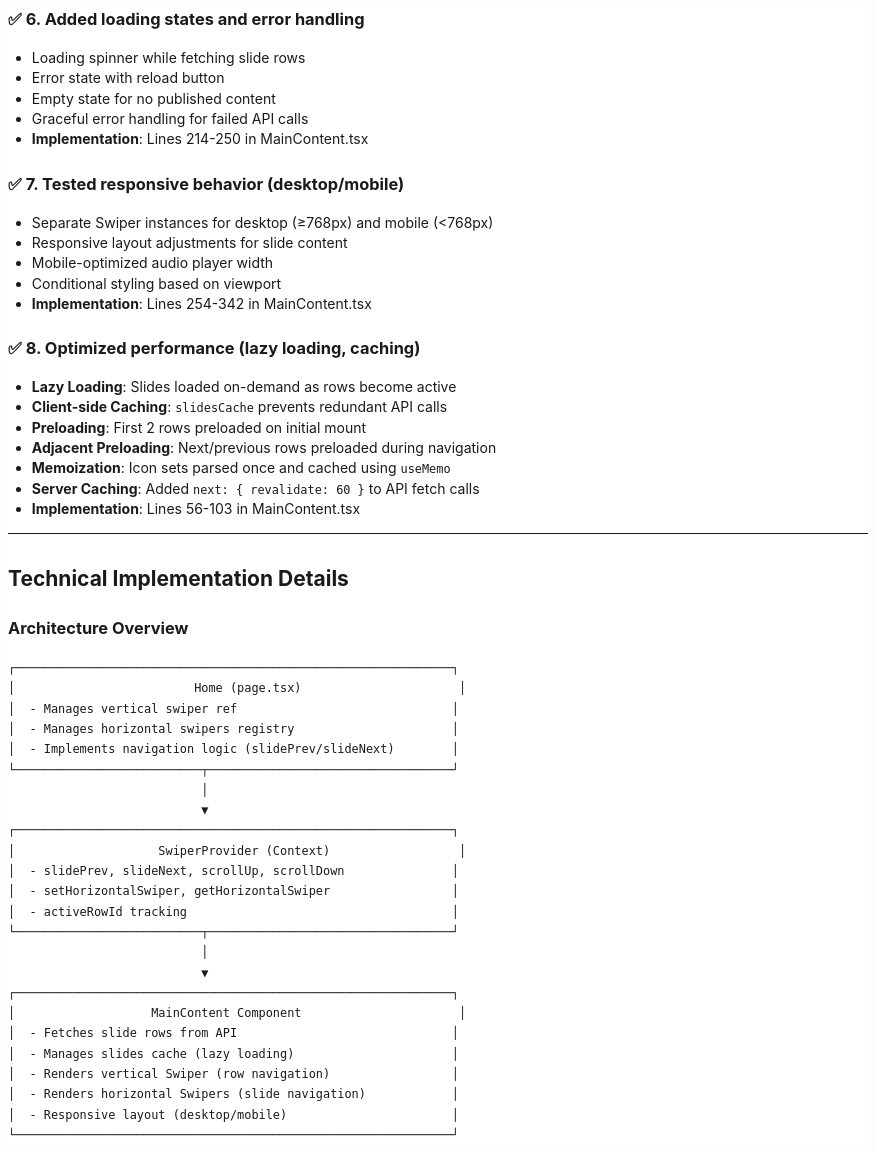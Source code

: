 ### ✅ 6. Added loading states and error handling
- Loading spinner while fetching slide rows
- Error state with reload button
- Empty state for no published content
- Graceful error handling for failed API calls
- **Implementation**: Lines 214-250 in MainContent.tsx

### ✅ 7. Tested responsive behavior (desktop/mobile)
- Separate Swiper instances for desktop (≥768px) and mobile (<768px)
- Responsive layout adjustments for slide content
- Mobile-optimized audio player width
- Conditional styling based on viewport
- **Implementation**: Lines 254-342 in MainContent.tsx

### ✅ 8. Optimized performance (lazy loading, caching)
- **Lazy Loading**: Slides loaded on-demand as rows become active
- **Client-side Caching**: `slidesCache` prevents redundant API calls
- **Preloading**: First 2 rows preloaded on initial mount
- **Adjacent Preloading**: Next/previous rows preloaded during navigation
- **Memoization**: Icon sets parsed once and cached using `useMemo`
- **Server Caching**: Added `next: { revalidate: 60 }` to API fetch calls
- **Implementation**: Lines 56-103 in MainContent.tsx

---

## Technical Implementation Details

### Architecture Overview

```
┌─────────────────────────────────────────────────────────────┐
│                         Home (page.tsx)                      │
│  - Manages vertical swiper ref                              │
│  - Manages horizontal swipers registry                      │
│  - Implements navigation logic (slidePrev/slideNext)        │
└──────────────────────────┬──────────────────────────────────┘
                           │
                           ▼
┌─────────────────────────────────────────────────────────────┐
│                    SwiperProvider (Context)                  │
│  - slidePrev, slideNext, scrollUp, scrollDown               │
│  - setHorizontalSwiper, getHorizontalSwiper                 │
│  - activeRowId tracking                                     │
└──────────────────────────┬──────────────────────────────────┘
                           │
                           ▼
┌─────────────────────────────────────────────────────────────┐
│                   MainContent Component                      │
│  - Fetches slide rows from API                              │
│  - Manages slides cache (lazy loading)                      │
│  - Renders vertical Swiper (row navigation)                 │
│  - Renders horizontal Swipers (slide navigation)            │
│  - Responsive layout (desktop/mobile)                       │
└─────────────────────────────────────────────────────────────┘
```
